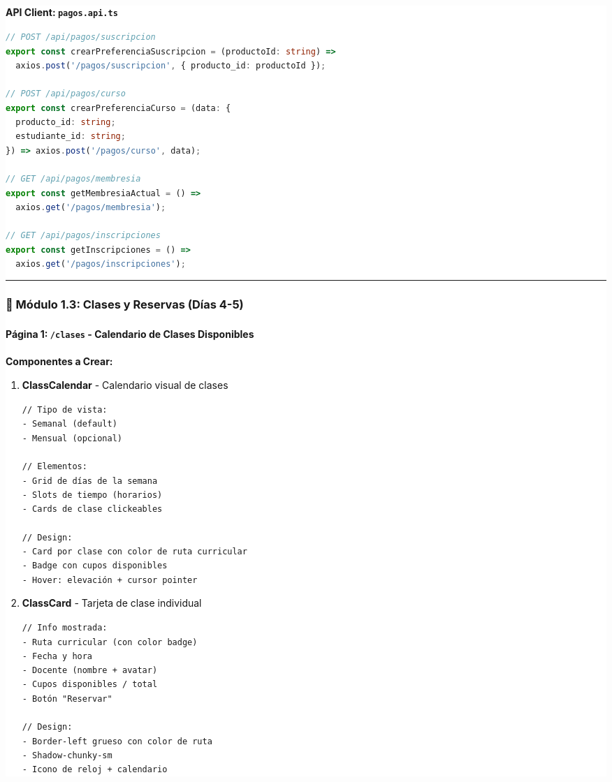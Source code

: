 **API Client: `pagos.api.ts`**
```typescript
// POST /api/pagos/suscripcion
export const crearPreferenciaSuscripcion = (productoId: string) =>
  axios.post('/pagos/suscripcion', { producto_id: productoId });

// POST /api/pagos/curso
export const crearPreferenciaCurso = (data: {
  producto_id: string;
  estudiante_id: string;
}) => axios.post('/pagos/curso', data);

// GET /api/pagos/membresia
export const getMembresiaActual = () =>
  axios.get('/pagos/membresia');

// GET /api/pagos/inscripciones
export const getInscripciones = () =>
  axios.get('/pagos/inscripciones');
```

---

### 📅 Módulo 1.3: Clases y Reservas (Días 4-5)

#### Página 1: `/clases` - Calendario de Clases Disponibles

**Componentes a Crear:**

1. **ClassCalendar** - Calendario visual de clases
   ```tsx
   // Tipo de vista:
   - Semanal (default)
   - Mensual (opcional)

   // Elementos:
   - Grid de días de la semana
   - Slots de tiempo (horarios)
   - Cards de clase clickeables

   // Design:
   - Card por clase con color de ruta curricular
   - Badge con cupos disponibles
   - Hover: elevación + cursor pointer
   ```

2. **ClassCard** - Tarjeta de clase individual
   ```tsx
   // Info mostrada:
   - Ruta curricular (con color badge)
   - Fecha y hora
   - Docente (nombre + avatar)
   - Cupos disponibles / total
   - Botón "Reservar"

   // Design:
   - Border-left grueso con color de ruta
   - Shadow-chunky-sm
   - Icono de reloj + calendario
   ```
